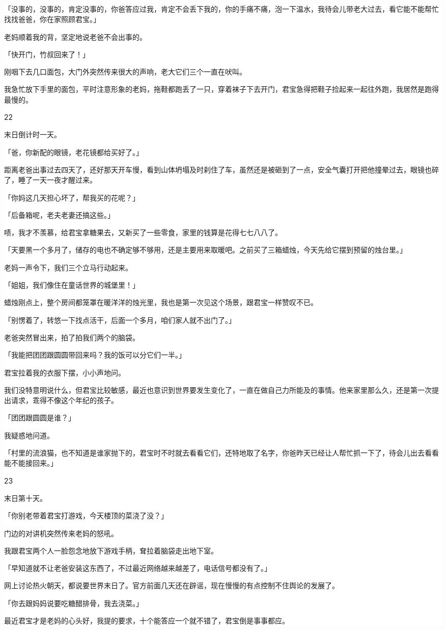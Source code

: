 「没事的，没事的，肯定没事的，你爸答应过我，肯定不会丢下我的，你的手痛不痛，泡一下温水，我待会儿带老大过去，看它能不能帮忙找找爸爸，你在家照顾君宝。」

老妈顺着我的背，坚定地说老爸不会出事的。

「快开门，竹叔回来了！」

刚咽下去几口面包，大门外突然传来很大的声响，老大它们三个一直在吠叫。

我急忙放下手里的面包，平时注意形象的老妈，拖鞋都跑丢了一只，穿着袜子下去开门，君宝急得把鞋子捡起来一起往外跑，我居然是跑得最慢的。

22

末日倒计时一天。

「爸，你新配的眼镜，老花镜都给买好了。」

距离老爸出事过去四天了，还好那天开车慢，看到山体坍塌及时刹住了车，虽然还是被砸到了一点，安全气囊打开把他撞晕过去，眼镜也碎了，睡了一天一夜才醒过来。

「你妈这几天担心坏了，帮我买的花呢？」

「后备箱呢，老夫老妻还搞这些。」

啧，我才不羡慕，给君宝拿糖果去，又新买了一些零食，家里的钱算是花得七七八八了。

「天要黑一个多月了，储存的电也不确定够不够用，还是主要用来取暖吧。之前买了三箱蜡烛，今天先给它摆到预留的烛台里。」

老妈一声令下，我们三个立马行动起来。

「姐姐，我们像住在童话世界的城堡里！」

蜡烛刚点上，整个房间都笼罩在暖洋洋的烛光里，我也是第一次见这个场景，跟君宝一样赞叹不已。

「别愣着了，转悠一下找点活干，后面一个多月，咱们家人就不出门了。」

老爸突然冒出来，拍了拍我们两个的脑袋。

「我能把团团跟圆圆带回来吗？我的饭可以分它们一半。」

君宝拉着我的衣服下摆，小小声地问。

我们没特意明说什么，但君宝比较敏感，最近也意识到世界要发生变化了，一直在做自己力所能及的事情。他来家里那么久，还是第一次提出请求，乖得不像这个年纪的孩子。

「团团跟圆圆是谁？」

我疑惑地问道。

「村里的流浪猫，也不知道是谁家抛下的，君宝时不时就去看看它们，还特地取了名字，你爸昨天已经让人帮忙抓一下了，待会儿出去看看能不能接回来。」

23

末日第十天。

「你别老带着君宝打游戏，今天楼顶的菜浇了没？」

门边的对讲机突然传来老妈的怒吼。

我跟君宝两个人一脸怨念地放下游戏手柄，耷拉着脑袋走出地下室。

「早知道就不让老爸安装这东西了，不过最近网络越来越差了，电话信号都没有了。」

网上讨论热火朝天，都说要世界末日了。官方前面几天还在辟谣，现在慢慢的有点控制不住舆论的发展了。

「你去跟妈妈说要吃糖醋排骨，我去浇菜。」

最近君宝才是老妈的心头好，我提的要求，十个能答应一个就不错了，君宝倒是事事都应。
